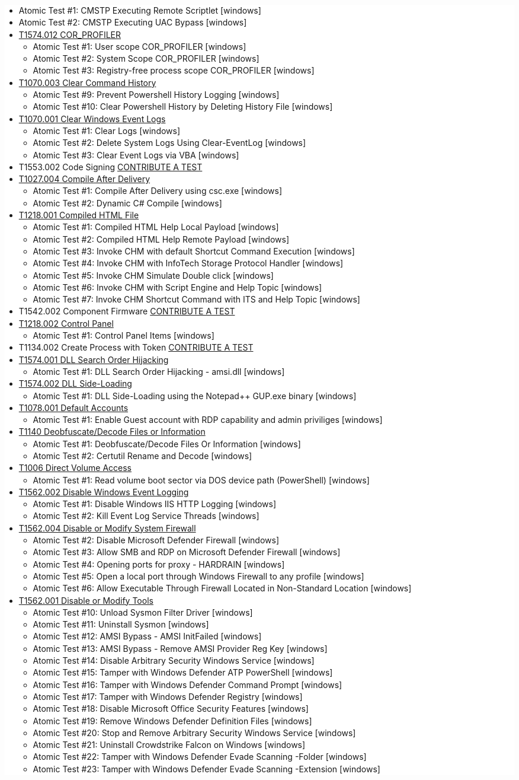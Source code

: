   - Atomic Test #1: CMSTP Executing Remote Scriptlet [windows]
  - Atomic Test #2: CMSTP Executing UAC Bypass [windows]
- [T1574.012 COR_PROFILER](../../T1574.012/T1574.012.md)
  - Atomic Test #1: User scope COR_PROFILER [windows]
  - Atomic Test #2: System Scope COR_PROFILER [windows]
  - Atomic Test #3: Registry-free process scope COR_PROFILER [windows]
- [T1070.003 Clear Command History](../../T1070.003/T1070.003.md)
  - Atomic Test #9: Prevent Powershell History Logging [windows]
  - Atomic Test #10: Clear Powershell History by Deleting History File [windows]
- [T1070.001 Clear Windows Event Logs](../../T1070.001/T1070.001.md)
  - Atomic Test #1: Clear Logs [windows]
  - Atomic Test #2: Delete System Logs Using Clear-EventLog [windows]
  - Atomic Test #3: Clear Event Logs via VBA [windows]
- T1553.002 Code Signing [CONTRIBUTE A TEST](https://atomicredteam.io/contributing)
- [T1027.004 Compile After Delivery](../../T1027.004/T1027.004.md)
  - Atomic Test #1: Compile After Delivery using csc.exe [windows]
  - Atomic Test #2: Dynamic C# Compile [windows]
- [T1218.001 Compiled HTML File](../../T1218.001/T1218.001.md)
  - Atomic Test #1: Compiled HTML Help Local Payload [windows]
  - Atomic Test #2: Compiled HTML Help Remote Payload [windows]
  - Atomic Test #3: Invoke CHM with default Shortcut Command Execution [windows]
  - Atomic Test #4: Invoke CHM with InfoTech Storage Protocol Handler [windows]
  - Atomic Test #5: Invoke CHM Simulate Double click [windows]
  - Atomic Test #6: Invoke CHM with Script Engine and Help Topic [windows]
  - Atomic Test #7: Invoke CHM Shortcut Command with ITS and Help Topic [windows]
- T1542.002 Component Firmware [CONTRIBUTE A TEST](https://atomicredteam.io/contributing)
- [T1218.002 Control Panel](../../T1218.002/T1218.002.md)
  - Atomic Test #1: Control Panel Items [windows]
- T1134.002 Create Process with Token [CONTRIBUTE A TEST](https://atomicredteam.io/contributing)
- [T1574.001 DLL Search Order Hijacking](../../T1574.001/T1574.001.md)
  - Atomic Test #1: DLL Search Order Hijacking - amsi.dll [windows]
- [T1574.002 DLL Side-Loading](../../T1574.002/T1574.002.md)
  - Atomic Test #1: DLL Side-Loading using the Notepad++ GUP.exe binary [windows]
- [T1078.001 Default Accounts](../../T1078.001/T1078.001.md)
  - Atomic Test #1: Enable Guest account with RDP capability and admin priviliges [windows]
- [T1140 Deobfuscate/Decode Files or Information](../../T1140/T1140.md)
  - Atomic Test #1: Deobfuscate/Decode Files Or Information [windows]
  - Atomic Test #2: Certutil Rename and Decode [windows]
- [T1006 Direct Volume Access](../../T1006/T1006.md)
  - Atomic Test #1: Read volume boot sector via DOS device path (PowerShell) [windows]
- [T1562.002 Disable Windows Event Logging](../../T1562.002/T1562.002.md)
  - Atomic Test #1: Disable Windows IIS HTTP Logging [windows]
  - Atomic Test #2: Kill Event Log Service Threads [windows]
- [T1562.004 Disable or Modify System Firewall](../../T1562.004/T1562.004.md)
  - Atomic Test #2: Disable Microsoft Defender Firewall [windows]
  - Atomic Test #3: Allow SMB and RDP on Microsoft Defender Firewall [windows]
  - Atomic Test #4: Opening ports for proxy - HARDRAIN [windows]
  - Atomic Test #5: Open a local port through Windows Firewall to any profile [windows]
  - Atomic Test #6: Allow Executable Through Firewall Located in Non-Standard Location [windows]
- [T1562.001 Disable or Modify Tools](../../T1562.001/T1562.001.md)
  - Atomic Test #10: Unload Sysmon Filter Driver [windows]
  - Atomic Test #11: Uninstall Sysmon [windows]
  - Atomic Test #12: AMSI Bypass - AMSI InitFailed [windows]
  - Atomic Test #13: AMSI Bypass - Remove AMSI Provider Reg Key [windows]
  - Atomic Test #14: Disable Arbitrary Security Windows Service [windows]
  - Atomic Test #15: Tamper with Windows Defender ATP PowerShell [windows]
  - Atomic Test #16: Tamper with Windows Defender Command Prompt [windows]
  - Atomic Test #17: Tamper with Windows Defender Registry [windows]
  - Atomic Test #18: Disable Microsoft Office Security Features [windows]
  - Atomic Test #19: Remove Windows Defender Definition Files [windows]
  - Atomic Test #20: Stop and Remove Arbitrary Security Windows Service [windows]
  - Atomic Test #21: Uninstall Crowdstrike Falcon on Windows [windows]
  - Atomic Test #22: Tamper with Windows Defender Evade Scanning -Folder [windows]
  - Atomic Test #23: Tamper with Windows Defender Evade Scanning -Extension [windows]